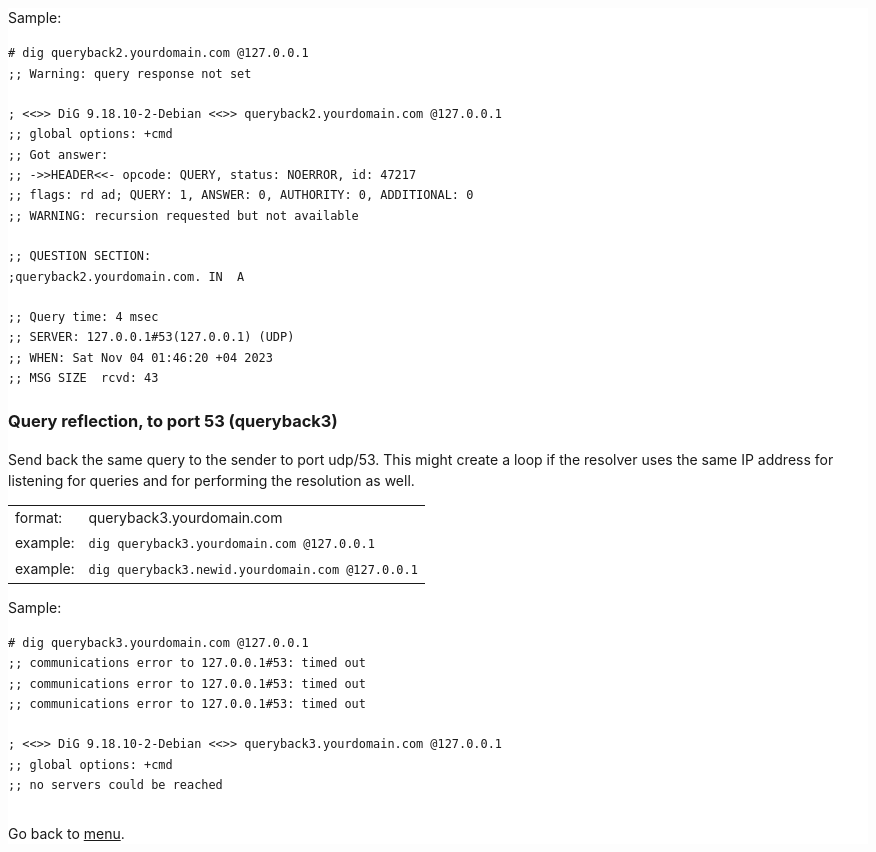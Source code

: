 Sample:
```
# dig queryback2.yourdomain.com @127.0.0.1
;; Warning: query response not set

; <<>> DiG 9.18.10-2-Debian <<>> queryback2.yourdomain.com @127.0.0.1
;; global options: +cmd
;; Got answer:
;; ->>HEADER<<- opcode: QUERY, status: NOERROR, id: 47217
;; flags: rd ad; QUERY: 1, ANSWER: 0, AUTHORITY: 0, ADDITIONAL: 0
;; WARNING: recursion requested but not available

;; QUESTION SECTION:
;queryback2.yourdomain.com.	IN	A

;; Query time: 4 msec
;; SERVER: 127.0.0.1#53(127.0.0.1) (UDP)
;; WHEN: Sat Nov 04 01:46:20 +04 2023
;; MSG SIZE  rcvd: 43

```
### Query reflection, to port 53 (queryback3)
Send back the same query to the sender to port udp/53. This might create a loop if the resolver uses the same IP address for listening for queries and for performing the resolution as well.

<table>
<tr><td>format:</td><td>queryback3.yourdomain.com</td></tr>
<tr><td>example:</td><td><code>dig queryback3.yourdomain.com @127.0.0.1</code></td></tr>
<tr><td>example:</td><td><code>dig queryback3.newid.yourdomain.com @127.0.0.1</code></td></tr>
</table>

Sample:
```
# dig queryback3.yourdomain.com @127.0.0.1
;; communications error to 127.0.0.1#53: timed out
;; communications error to 127.0.0.1#53: timed out
;; communications error to 127.0.0.1#53: timed out

; <<>> DiG 9.18.10-2-Debian <<>> queryback3.yourdomain.com @127.0.0.1
;; global options: +cmd
;; no servers could be reached

```

##
Go back to [menu](#polardns-catalogue---empty-responses).

